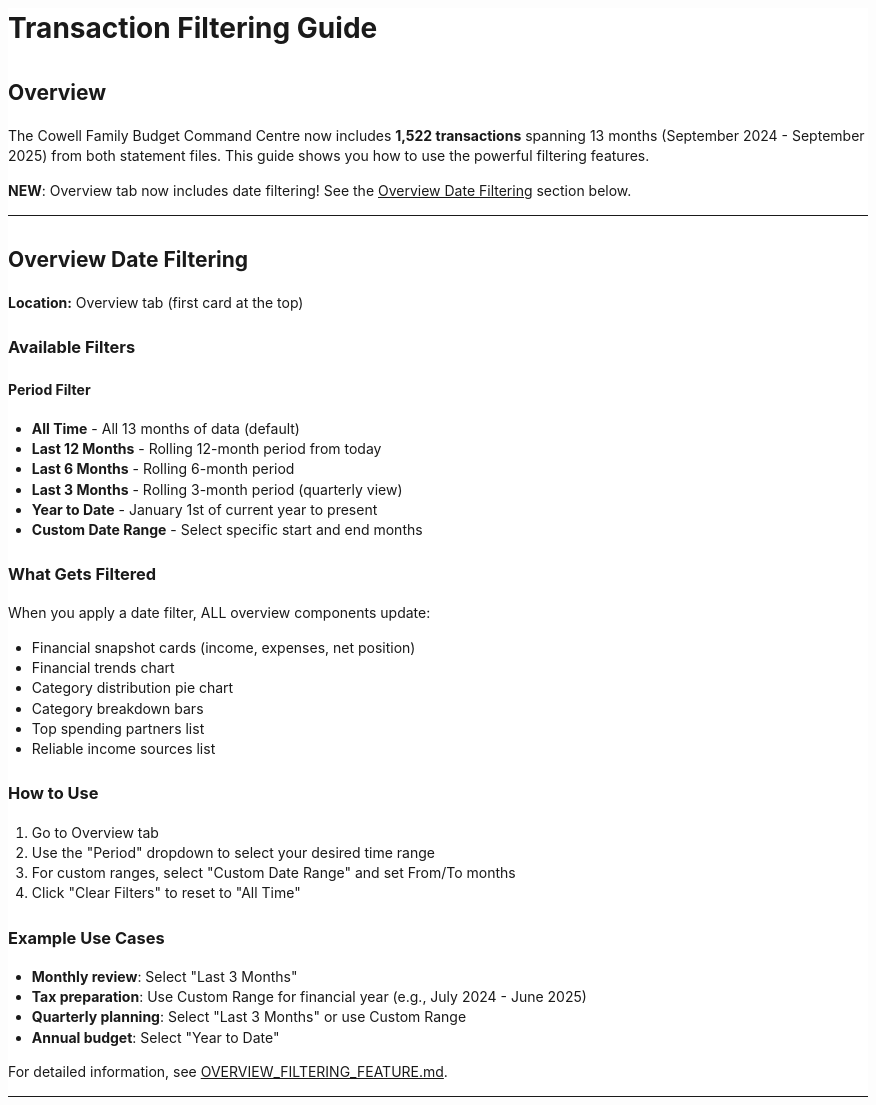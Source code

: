 # Transaction Filtering Guide

## Overview
The Cowell Family Budget Command Centre now includes **1,522 transactions** spanning 13 months (September 2024 - September 2025) from both statement files. This guide shows you how to use the powerful filtering features.

**NEW**: Overview tab now includes date filtering! See the [Overview Date Filtering](#overview-date-filtering) section below.

---

## Overview Date Filtering

**Location:** Overview tab (first card at the top)

### Available Filters

#### Period Filter
- **All Time** - All 13 months of data (default)
- **Last 12 Months** - Rolling 12-month period from today
- **Last 6 Months** - Rolling 6-month period
- **Last 3 Months** - Rolling 3-month period (quarterly view)
- **Year to Date** - January 1st of current year to present
- **Custom Date Range** - Select specific start and end months

### What Gets Filtered
When you apply a date filter, ALL overview components update:
- Financial snapshot cards (income, expenses, net position)
- Financial trends chart
- Category distribution pie chart
- Category breakdown bars
- Top spending partners list
- Reliable income sources list

### How to Use
1. Go to Overview tab
2. Use the "Period" dropdown to select your desired time range
3. For custom ranges, select "Custom Date Range" and set From/To months
4. Click "Clear Filters" to reset to "All Time"

### Example Use Cases
- **Monthly review**: Select "Last 3 Months"
- **Tax preparation**: Use Custom Range for financial year (e.g., July 2024 - June 2025)
- **Quarterly planning**: Select "Last 3 Months" or use Custom Range
- **Annual budget**: Select "Year to Date"

For detailed information, see [OVERVIEW_FILTERING_FEATURE.md](OVERVIEW_FILTERING_FEATURE.md).

---